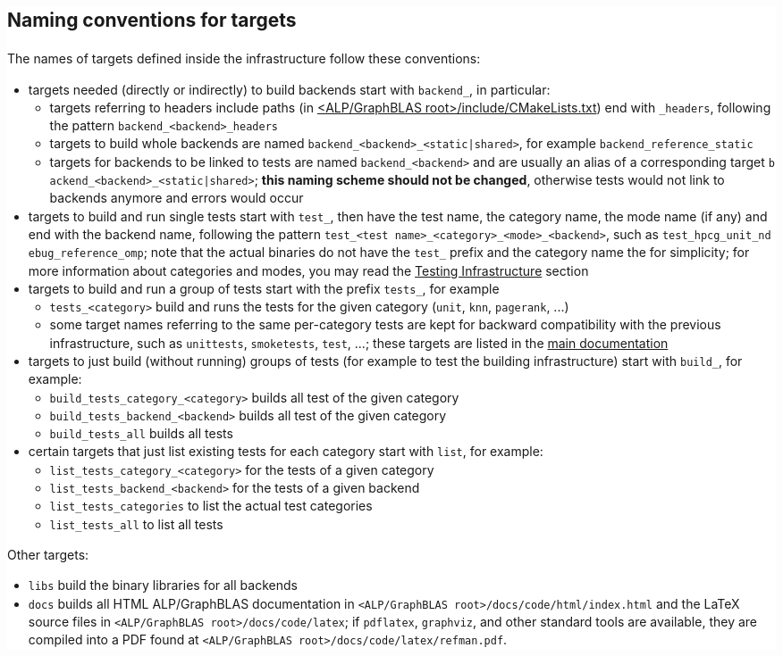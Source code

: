 ## Naming conventions for targets

The names of targets defined inside the infrastructure follow these conventions:

* targets needed (directly or indirectly) to build backends start with
`backend_`, in particular:
  * targets referring to headers include paths (in
[<ALP/GraphBLAS root>/include/CMakeLists.txt](../include/CMakeLists.txt)) end
with `_headers`, following the pattern `backend_<backend>_headers`
  * targets to build whole backends are named
`backend_<backend>_<static|shared>`, for example `backend_reference_static`
  * targets for backends to be linked to tests are named
`backend_<backend>` and are usually an alias of a corresponding target
`backend_<backend>_<static|shared>`; **this naming scheme should not be
changed**, otherwise tests would not link to backends anymore and errors would
occur
* targets to build and run single tests start with `test_`, then have the test
name, the category name, the mode name (if any) and end with the backend name,
following the pattern `test_<test name>_<category>_<mode>_<backend>`, such as
`test_hpcg_unit_ndebug_reference_omp`; note that the actual binaries do not have
the `test_` prefix and the category name the for simplicity; for more
information about categories and modes, you may read the [Testing
Infrastructure](#the-testing-infrastructure) section
* targets to build and run a group of tests start with the prefix `tests_`, for
example
  * `tests_<category>` build and runs the tests for the given category
(`unit`, `knn`, `pagerank`, ...)
  * some target names referring to the same per-category tests are kept for
backward compatibility with the previous infrastructure, such as `unittests`,
`smoketests`, `test`, ...; these targets are listed in the
[main documentation](../README.md#overview-of-the-main-makefile-targets)
* targets to just build (without running) groups of tests (for example to test
the building infrastructure) start with `build_`, for example:
  * `build_tests_category_<category>` builds all test of the given category
  * `build_tests_backend_<backend>` builds all test of the given category
  * `build_tests_all` builds all tests
* certain targets that just list existing tests for each category start with
`list`, for example:
  * `list_tests_category_<category>` for the tests of a given category
  * `list_tests_backend_<backend>` for the tests of a given backend
  * `list_tests_categories` to list the actual test categories
  * `list_tests_all` to list all tests


Other targets:

* `libs` build the binary libraries for all backends
* `docs` builds all HTML ALP/GraphBLAS documentation in
`<ALP/GraphBLAS root>/docs/code/html/index.html` and the LaTeX source files in
`<ALP/GraphBLAS root>/docs/code/latex`; if `pdflatex`, `graphviz`, and other
standard tools are available, they are compiled into a PDF found at
`<ALP/GraphBLAS root>/docs/code/latex/refman.pdf`.
